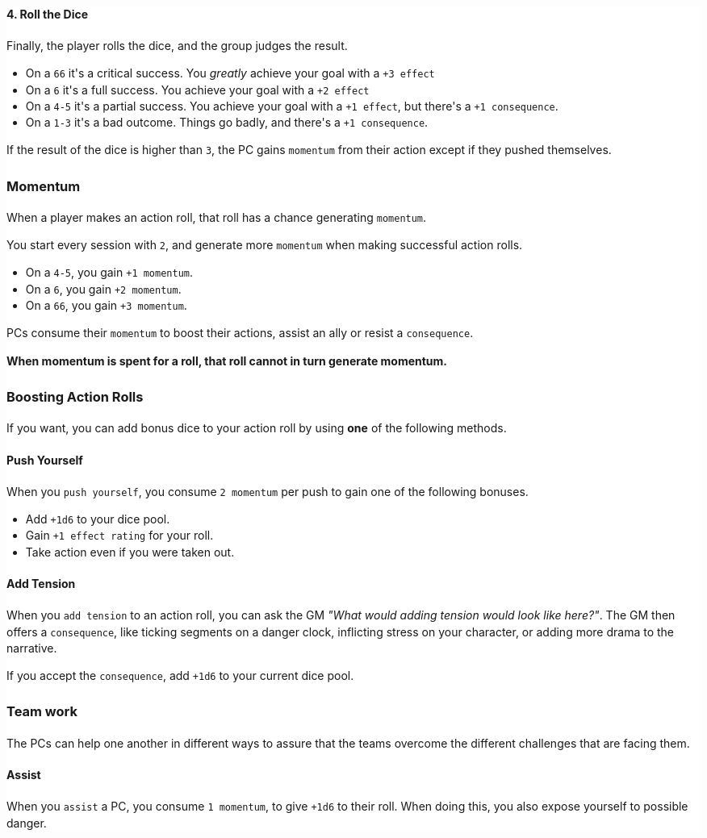 #### 4. Roll the Dice

Finally, the player rolls the dice, and the group judges the result.

- On a `66` it's a critical success. You _greatly_ achieve your goal with a `+3 effect`
- On a `6` it's a full success. You achieve your goal with a `+2 effect`
- On a `4-5` it's a partial success. You achieve your goal with a `+1 effect`, but there's a `+1 consequence`.
- On a `1-3` it's a bad outcome. Things go badly, and there's a `+1 consequence`.

If the result of the dice is higher than `3`, the PC gains `momentum` from their action except if they pushed themselves.

### Momentum

When a player makes an action roll, that roll has a chance generating `momentum`.

You start every session with `2`, and generate more `momentum` when making successful action rolls.

- On a `4-5`, you gain `+1 momentum`.
- On a `6`, you gain `+2 momentum`.
- On a `66`, you gain `+3 momentum`.

PCs consume their `momentum` to boost their actions, assist an ally or resist a `consequence`.

**When momentum is spent for a roll, that roll cannot in turn generate momentum.**

### Boosting Action Rolls

If you want, you can add bonus dice to your action roll by using **one** of the following methods.

#### Push Yourself

When you `push yourself`, you consume `2 momentum` per push to gain one of the following bonuses.

- Add `+1d6` to your dice pool.
- Gain `+1 effect rating` for your roll.
- Take action even if you were taken out.

#### Add Tension

When you `add tension` to an action roll, you can ask the GM _"What would adding tension would look like here?"_. The GM then offers a `consequence`, like ticking segments on a danger clock, inflicting stress on your character, or adding more drama to the narrative.

If you accept the `consequence`, add `+1d6` to your current dice pool.

### Team work

The PCs can help one another in different ways to assure that the teams overcome the different challenges that are facing them.

#### Assist

When you `assist` a PC, you consume `1 momentum`, to give `+1d6` to their roll. When doing this, you also expose yourself to possible danger.
